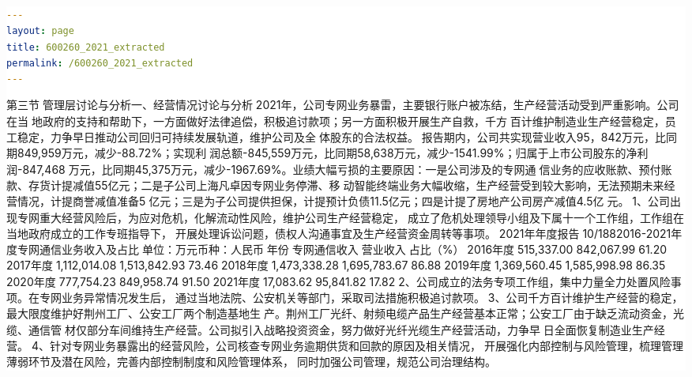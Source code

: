 ```yaml
---
layout: page
title: 600260_2021_extracted
permalink: /600260_2021_extracted
---
```


第三节
管理层讨论与分析一、经营情况讨论与分析
2021年，公司专网业务暴雷，主要银行账户被冻结，生产经营活动受到严重影响。公司在当
地政府的支持和帮助下，一方面做好法律追偿，积极追讨款项；另一方面积极开展生产自救，千方
百计维护制造业生产经营稳定，员工稳定，力争早日推动公司回归可持续发展轨道，维护公司及全
体股东的合法权益。
报告期内，公司共实现营业收入95，842万元，比同期849,959万元，减少-88.72%；实现利
润总额-845,559万元，比同期58,638万元，减少-1541.99%；归属于上市公司股东的净利润-847,468
万元，比同期45,375万元，减少-1967.69%。业绩大幅亏损的主要原因：一是公司涉及的专网通
信业务的应收账款、预付账款、存货计提减值55亿元；二是子公司上海凡卓因专网业务停滞、移
动智能终端业务大幅收缩，生产经营受到较大影响，无法预期未来经营情况，计提商誉减值准备5
亿元；三是为子公司提供担保，计提预计负债11.5亿元；四是计提了房地产公司房产减值4.5亿
元。
1、公司出现专网重大经营风险后，为应对危机，化解流动性风险，维护公司生产经营稳定，
成立了危机处理领导小组及下属十一个工作组，工作组在当地政府成立的工作专班指导下，
开展处理诉讼问题，债权人沟通事宜及生产经营资金周转等事项。
2021年年度报告
10/1882016-2021年度专网通信业务收入及占比
单位：万元币种：人民币
年份
专网通信收入
营业收入
占比（%）
2016年度
515,337.00
842,067.99
61.20
2017年度
1,112,014.08
1,513,842.93
73.46
2018年度
1,473,338.28
1,695,783.67
86.88
2019年度
1,369,560.45
1,585,998.98
86.35
2020年度
777,754.23
849,958.74
91.50
2021年度
17,083.62
95,841.82
17.82
2、公司成立的法务专项工作组，集中力量全力处置风险事项。在专网业务异常情况发生后，
通过当地法院、公安机关等部门，采取司法措施积极追讨款项。
3、公司千方百计维护生产经营的稳定，最大限度维护好荆州工厂、公安工厂两个制造基地生
产。荆州工厂光纤、射频电缆产品生产经营基本正常；公安工厂由于缺乏流动资金，光缆、通信管
材仅部分车间维持生产经营。公司拟引入战略投资资金，努力做好光纤光缆生产经营活动，力争早
日全面恢复制造业生产经营。
4、针对专网业务暴露出的经营风险，公司核查专网业务逾期供货和回款的原因及相关情况，
开展强化内部控制与风险管理，梳理管理薄弱环节及潜在风险，完善内部控制制度和风险管理体系，
同时加强公司管理，规范公司治理结构。
